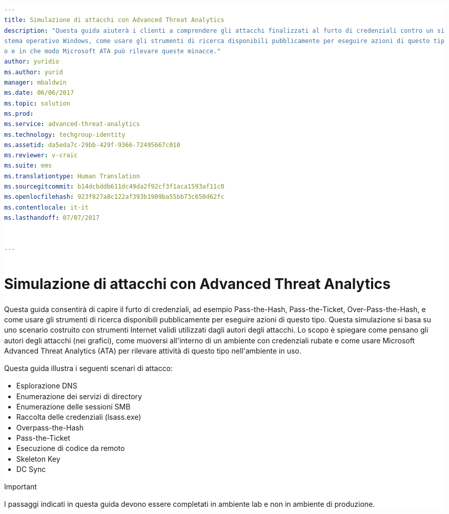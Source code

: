 ```yaml
---
title: Simulazione di attacchi con Advanced Threat Analytics
description: "Questa guida aiuterà i clienti a comprendere gli attacchi finalizzati al furto di credenziali contro un sistema operativo Windows, come usare gli strumenti di ricerca disponibili pubblicamente per eseguire azioni di questo tipo e in che modo Microsoft ATA può rilevare queste minacce."
author: yuridio
ms.author: yurid
manager: mbaldwin
ms.date: 06/06/2017
ms.topic: solution
ms.prod: 
ms.service: advanced-threat-analytics
ms.technology: techgroup-identity
ms.assetid: da5eda7c-29bb-429f-9366-72495667c010
ms.reviewer: v-craic
ms.suite: ems
ms.translationtype: Human Translation
ms.sourcegitcommit: b14dcbddb611dc49da2f92cf3f1aca1593af11c0
ms.openlocfilehash: 923f827a8c122af393b1909ba55bb73c650d62fc
ms.contentlocale: it-it
ms.lasthandoff: 07/07/2017


---
```


<a id="advanced-threat-analytics-attack-simulation-playbook" class="xliff"></a>
# Simulazione di attacchi con Advanced Threat Analytics

Questa guida consentirà di capire il furto di credenziali, ad esempio Pass-the-Hash, Pass-the-Ticket, Over-Pass-the-Hash, e come usare gli strumenti di ricerca disponibili pubblicamente per eseguire azioni di questo tipo. Questa simulazione si basa su uno scenario costruito con strumenti Internet validi utilizzati dagli autori degli attacchi. Lo scopo è spiegare come pensano gli autori degli attacchi (nei grafici), come muoversi all'interno di un ambiente con credenziali rubate e come usare Microsoft Advanced Threat Analytics (ATA) per rilevare attività di questo tipo nell'ambiente in uso.

Questa guida illustra i seguenti scenari di attacco:

- Esplorazione DNS
- Enumerazione dei servizi di directory
- Enumerazione delle sessioni SMB
- Raccolta delle credenziali (lsass.exe)
- Overpass-the-Hash
- Pass-the-Ticket
- Esecuzione di codice da remoto
- Skeleton Key
- DC Sync

> [!IMPORTANT]
> I passaggi indicati in questa guida devono essere completati in ambiente lab e non in ambiente di produzione.
